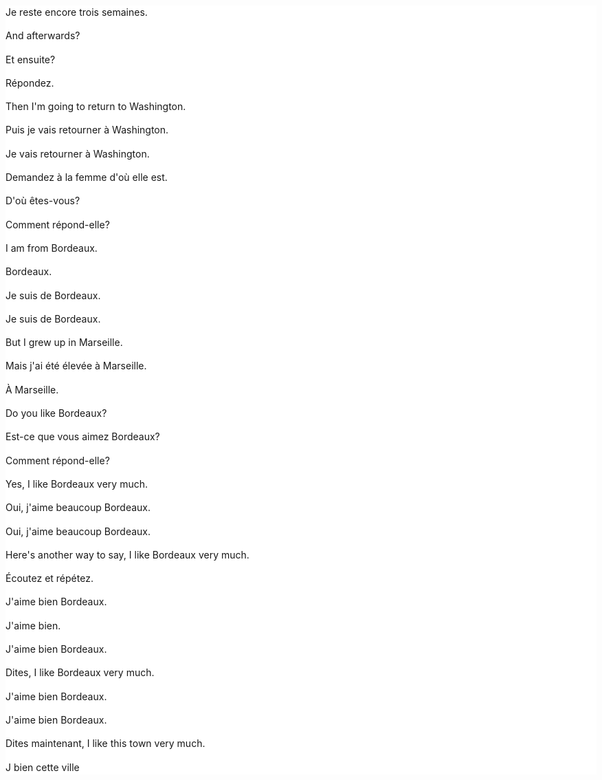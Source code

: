 Je reste encore trois semaines.

And afterwards?

Et ensuite?

Répondez.

Then I'm going to return to Washington.

Puis je vais retourner à Washington.

Je vais retourner à Washington.

Demandez à la femme d'où elle est.

D'où êtes-vous?

Comment répond-elle?

I am from Bordeaux.

Bordeaux.

Je suis de Bordeaux.

Je suis de Bordeaux.

But I grew up in Marseille.

Mais j'ai été élevée à Marseille.

À Marseille.

Do you like Bordeaux?

Est-ce que vous aimez Bordeaux?

Comment répond-elle?

Yes, I like Bordeaux very much.

Oui, j'aime beaucoup Bordeaux.

Oui, j'aime beaucoup Bordeaux.

Here's another way to say, I like Bordeaux very much.

Écoutez et répétez.

J'aime bien Bordeaux.

J'aime bien.

J'aime bien Bordeaux.

Dites, I like Bordeaux very much.

J'aime bien Bordeaux.

J'aime bien Bordeaux.

Dites maintenant, I like this town very much.

J bien cette ville
